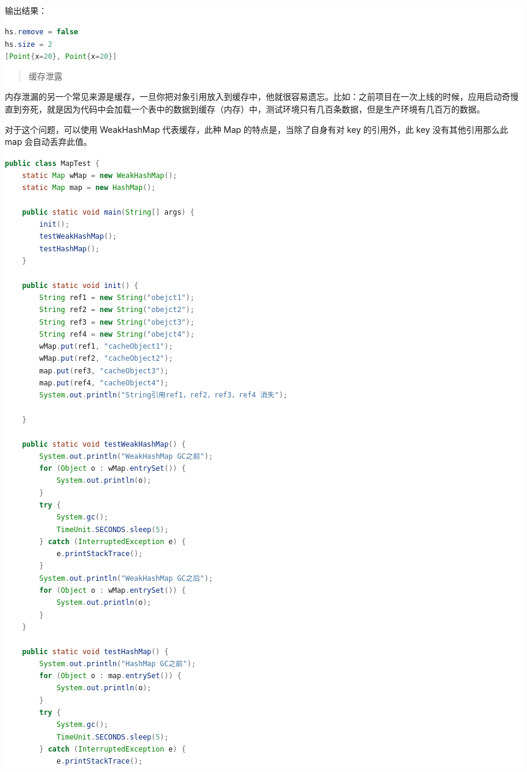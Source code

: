 输出结果：

```java
hs.remove = false
hs.size = 2
[Point{x=20}, Point{x=20}]
```

> 缓存泄露

内存泄漏的另一个常见来源是缓存，一旦你把对象引用放入到缓存中，他就很容易遗忘。比如：之前项目在一次上线的时候，应用启动奇慢直到夯死，就是因为代码中会加载一个表中的数据到缓存（内存）中，测试环境只有几百条数据，但是生产环境有几百万的数据。

对于这个问题，可以使用 WeakHashMap 代表缓存，此种 Map 的特点是，当除了自身有对 key 的引用外，此 key 没有其他引用那么此 map 会自动丢弃此值。

```java
public class MapTest {
    static Map wMap = new WeakHashMap();
    static Map map = new HashMap();

    public static void main(String[] args) {
        init();
        testWeakHashMap();
        testHashMap();
    }

    public static void init() {
        String ref1 = new String("obejct1");
        String ref2 = new String("obejct2");
        String ref3 = new String("obejct3");
        String ref4 = new String("obejct4");
        wMap.put(ref1, "cacheObject1");
        wMap.put(ref2, "cacheObject2");
        map.put(ref3, "cacheObject3");
        map.put(ref4, "cacheObject4");
        System.out.println("String引用ref1，ref2，ref3，ref4 消失");

    }

    public static void testWeakHashMap() {
        System.out.println("WeakHashMap GC之前");
        for (Object o : wMap.entrySet()) {
            System.out.println(o);
        }
        try {
            System.gc();
            TimeUnit.SECONDS.sleep(5);
        } catch (InterruptedException e) {
            e.printStackTrace();
        }
        System.out.println("WeakHashMap GC之后");
        for (Object o : wMap.entrySet()) {
            System.out.println(o);
        }
    }

    public static void testHashMap() {
        System.out.println("HashMap GC之前");
        for (Object o : map.entrySet()) {
            System.out.println(o);
        }
        try {
            System.gc();
            TimeUnit.SECONDS.sleep(5);
        } catch (InterruptedException e) {
            e.printStackTrace();
```